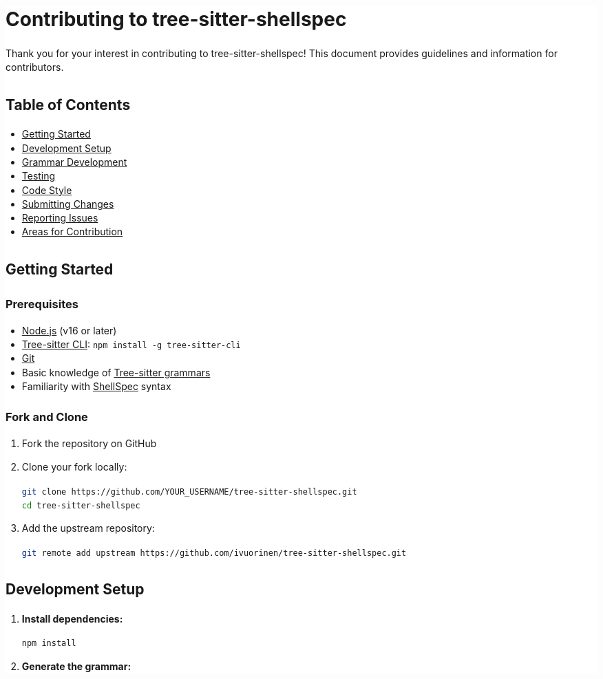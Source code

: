 # Contributing to tree-sitter-shellspec

Thank you for your interest in contributing to tree-sitter-shellspec! This document provides guidelines and information for contributors.

## Table of Contents

- [Getting Started](#getting-started)
- [Development Setup](#development-setup)
- [Grammar Development](#grammar-development)
- [Testing](#testing)
- [Code Style](#code-style)
- [Submitting Changes](#submitting-changes)
- [Reporting Issues](#reporting-issues)
- [Areas for Contribution](#areas-for-contribution)

## Getting Started

### Prerequisites

- [Node.js](https://nodejs.org/) (v16 or later)
- [Tree-sitter CLI](https://github.com/tree-sitter/tree-sitter/tree/master/cli): `npm install -g tree-sitter-cli`
- [Git](https://git-scm.com/)
- Basic knowledge of [Tree-sitter grammars](https://tree-sitter.github.io/tree-sitter/creating-parsers)
- Familiarity with [ShellSpec](https://shellspec.info/) syntax

### Fork and Clone

1. Fork the repository on GitHub
2. Clone your fork locally:

   ```bash
   git clone https://github.com/YOUR_USERNAME/tree-sitter-shellspec.git
   cd tree-sitter-shellspec
   ```

3. Add the upstream repository:

   ```bash
   git remote add upstream https://github.com/ivuorinen/tree-sitter-shellspec.git
   ```

## Development Setup

1. **Install dependencies:**

   ```bash
   npm install
   ```

2. **Generate the grammar:**
